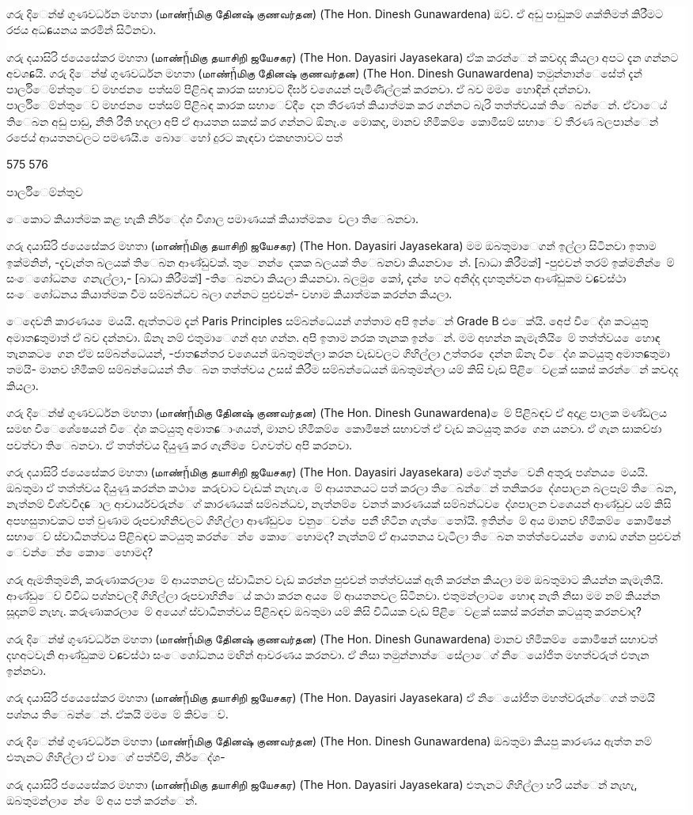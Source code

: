 ගරු දිෙන්ෂ් ගුණවර්ධන මහතා (மாண்ᾗமிகு திேனஷ் குணவர்தன) (The Hon. Dinesh Gunawardena) ඔව්. ඒ අඩු පාඩුකම් ශක්තිමත් කිරීමට රජය අධɕයනය කරමින් සිටිනවා.

ගරු දයාසිරි ජයෙසේකර මහතා (மாண்ᾗமிகு தயாசிறி ஜயேசகர) (The Hon. Dayasiri Jayasekara) ඒක කරන්ෙන් කවදාද කියලා අපට දැන ගන්නට අවශɕයි. ගරු දිෙන්ෂ් ගුණවර්ධන මහතා (மாண்ᾗமிகு திேனஷ் குணவர்தன) (The Hon. Dinesh Gunawardena) තමුන්නාන්ෙසේත් දැන් පාර්ලිෙම්න්තුෙව් මහජන ෙපත්සම් පිළිබඳ කාරක සභාවට දීර්ඝ වශෙයන් පැමිණිල්ලක් කරනවා. ඒ බව මම ෙහොඳින් දන්නවා. පාර්ලිෙම්න්තුෙව් මහජන ෙපත්සම් පිළිබඳ කාරක සභාෙව්දී ෙදන තීරණත් කියාත්මක කර ගන්නට බැරි තත්ත්වයක් තිෙබන්ෙන්. ඒවාෙය් තිෙබන අඩු පාඩු, නීති රීති හදලා අපි ඒ ආයතන සකස් කර ගන්නට ඕනෑ. ෙමොකද, මානව හිමිකම් ෙකොමිසම් සභාෙව් තීරණ බලපාන්ෙන් රජෙය් ආයතනවලට පමණයි. ෙබොෙහෝ දුරට කැඳවා එකඟතාවට පත්

575 576

පාර්ලිෙම්න්තුව

ෙකොට කියාත්මක කළ හැකි නිර්ෙද්ශ විශාල පමාණයක් කියාත්මක ෙවලා තිෙබනවා.

ගරු දයාසිරි ජයෙසේකර මහතා (மாண்ᾗமிகு தயாசிறி ஜயேசகர) (The Hon. Dayasiri Jayasekara) මම ඔබතුමාෙගන් ඉල්ලා සිටිනවා ඉතාම ඉක්මනින්, -දැවැන්ත බලයක් තිෙබන ආණ්ඩුවක්. තුෙනන් ෙදකක බලයක් තිෙබනවා කියනවා ෙන්. [බාධා කිරීමක්] -පුළුවන් තරම් ඉක්මනින් ෙම් සංෙශෝධන ෙගනැල්ලා,- [බාධා කිරීමක්] -තිෙබනවා කියලා කියනවා. බලමු ෙකෝ, දැන් ෙහට අනිද්දා දහතුන්වන ආණ්ඩුකම වɕවස්ථා සංෙශෝධනය කියාත්මක වීම සම්බන්ධව බලා ගන්නට පුළුවන්- වහාම කියාත්මක කරන්න කියලා.

ෙදෙවනි කාරණය ෙමයයි. ඇත්තටම දැන් Paris Principles සම්බන්ධෙයන් ගත්තාම අපි ඉන්ෙන් Grade B එෙක්යි. අෙප් විෙද්ශ කටයුතු අමාතɕතුමාත් ඒ බව දන්නවා. ඕනෑ නම් එතුමාෙගන් අහ ගන්න. අපි ඉතාම නරක තැනක ඉන්ෙන්. මම අහන්න කැමැතියි ෙම් තත්ත්වය ෙහොඳ තැනකට ෙගන ඒම සම්බන්ධෙයන්, -ජාතɕන්තර වශෙයන් ඔබතුමන්ලා කරන වැඩවලට ගිහිල්ලා උත්තර ෙදන්න ඕනෑ විෙද්ශ කටයුතු අමාතɕතුමා තමයි- මානව හිමිකම් සම්බන්ධෙයන් තිෙබන තත්ත්වය උසස් කිරීම සම්බන්ධෙයන් ඔබතුමන්ලා යම් කිසි වැඩ පිළිෙවළක් සකස් කරන්ෙන් කවදාද කියලා.

ගරු දිෙන්ෂ් ගුණවර්ධන මහතා (மாண்ᾗமிகு திேனஷ் குணவர்தன) (The Hon. Dinesh Gunawardena) ෙම් පිළිබඳව ඒ අදාළ පාලක මණ්ඩලය සමඟ විෙශේෂෙයන් විෙද්ශ කටයුතු අමාතɕාංශයත්, මානව හිමිකම් ෙකොමිෂන් සභාවත් ඒ වැඩ කටයුතු කර ෙගන යනවා. ඒ ගැන සාකච්ඡා පවත්වා තිෙබනවා. ඒ තත්ත්වය දියුණු කර ගැනීම ෙව්ගවත්ව අපි කරනවා.

ගරු දයාසිරි ජයෙසේකර මහතා (மாண்ᾗமிகு தயாசிறி ஜயேசகர) (The Hon. Dayasiri Jayasekara) මෙග් තුන්ෙවනි අතුරු පශ්නය ෙමයයි. ඔබතුමා ඒ තත්ත්වය දියුණු කරන්න කථා ෙකරුවාට වැඩක් නැහැ. ෙම් ආයතනයට පත් කරලා තිෙබන්ෙන් තනිකර ෙද්ශපාලන බලපෑම් තිෙබන, නැත්නම් විශ්වවිදɕාල ආචාර්යවරුන්ෙග් කාරණයක් සම්බන්ධව, නැත්නම් ෙවනත් කාරණයක් සම්බන්ධව ෙද්ශපාලන වශෙයන් ආණ්ඩුව යම් කිසි අපහසුතාවකට පත් වුණාම රූපවාහිනිවලට ගිහිල්ලා ආණ්ඩුව ෙවනුෙවන් ෙපනී හිටින ගැත්ෙතෝයි. ඉතින් ෙම් අය මානව හිමිකම් ෙකොමිෂන් සභාෙව් ස්වාධීනත්වය පිළිබඳව කටයුතු කරන්ෙන් ෙකොෙහොමද? නැත්නම් ඒ ආයතනය වැටිලා තිෙබන තත්ත්වෙයන් ෙගොඩ ගන්න පුළුවන් ෙවන්ෙන් ෙකොෙහොමද?

ගරු ඇමතිතුමනි, කරුණාකරලා ෙම් ආයතනවල ස්වාධීනව වැඩ කරන්න පුළුවන් තත්ත්වයක් ඇති කරන්න කියලා මම ඔබතුමාට කියන්න කැමැතියි. ආණ්ඩුෙව් විවිධ පශ්නවලදී ගිහිල්ලා රූපවාහිනිෙය් කථා කරන අය ෙම් ආයතනවල සිටිනවා. එතුමන්ලාට ෙහොඳ නැති නිසා මම නම් කියන්න සූදානම් නැහැ. කරුණාකරලා ෙම් අයෙග් ස්වාධීනත්වය පිළිබඳව ඔබතුමා යම් කිසි විධියක වැඩ පිළිෙවළක් සකස් කරන්න කටයුතු කරනවාද?

ගරු දිෙන්ෂ් ගුණවර්ධන මහතා (மாண்ᾗமிகு திேனஷ் குணவர்தன) (The Hon. Dinesh Gunawardena) මානව හිමිකම් ෙකොමිෂන් සභාවත් දහඅටවැනි ආණ්ඩුකම වɕවස්ථා සංෙශෝධනය මඟින් ආවරණය කරනවා. ඒ නිසා තමුන්නාන්ෙසේලාෙග් නිෙයෝජිත මහත්වරුත් එතැන ඉන්නවා.

ගරු දයාසිරි ජයෙසේකර මහතා (மாண்ᾗமிகு தயாசிறி ஜயேசகர) (The Hon. Dayasiri Jayasekara) ඒ නිෙයෝජිත මහත්වරුන්ෙගන් තමයි පශ්නය තිෙබන්ෙන්. ඒකයි මම ෙම් කිව්ෙව්.

ගරු දිෙන්ෂ් ගුණවර්ධන මහතා (மாண்ᾗமிகு திேனஷ் குணவர்தன) (The Hon. Dinesh Gunawardena) ඔබතුමා කියපු කාරණය ඇත්ත නම් එතැනට ගිහිල්ලා ඒ වාෙග් පත්වීම්, නිර්ෙද්ශ-

ගරු දයාසිරි ජයෙසේකර මහතා (மாண்ᾗமிகு தயாசிறி ஜயேசகர) (The Hon. Dayasiri Jayasekara) එතැනට ගිහිල්ලා හරි යන්ෙන් නැහැ, ඔබතුමන්ලා ෙන් ෙම් අය පත් කරන්ෙන්.
